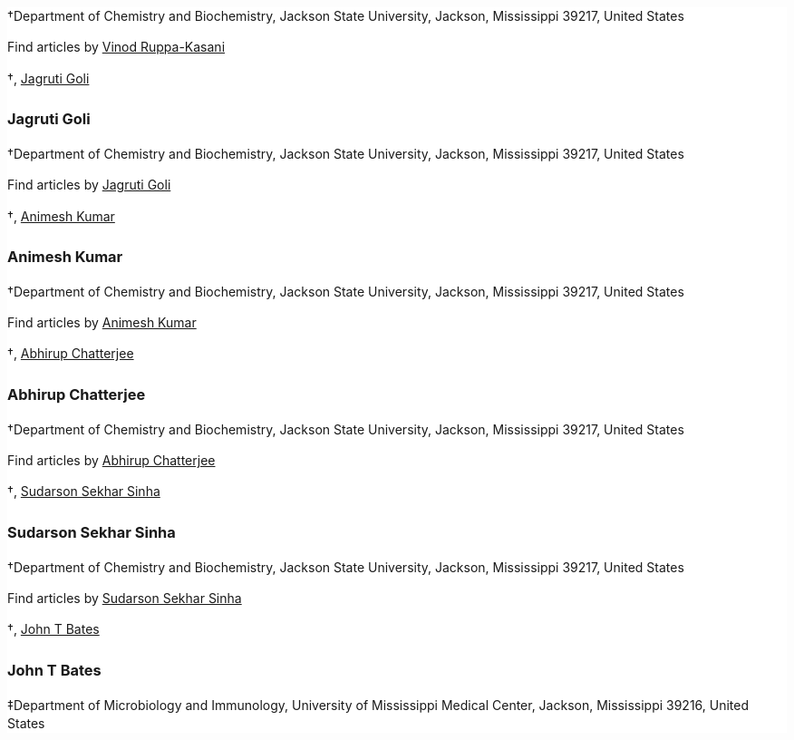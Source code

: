 †Department
of Chemistry and Biochemistry, Jackson State
University, Jackson, Mississippi 39217, United States

Find articles by [Vinod Ruppa-Kasani](https://pubmed.ncbi.nlm.nih.gov/?term=%22Ruppa-Kasani%20V%22%5BAuthor%5D)

†, [Jagruti Goli](https://pubmed.ncbi.nlm.nih.gov/?term=%22Goli%20J%22%5BAuthor%5D)

### Jagruti Goli

†Department
of Chemistry and Biochemistry, Jackson State
University, Jackson, Mississippi 39217, United States

Find articles by [Jagruti Goli](https://pubmed.ncbi.nlm.nih.gov/?term=%22Goli%20J%22%5BAuthor%5D)

†, [Animesh Kumar](https://pubmed.ncbi.nlm.nih.gov/?term=%22Kumar%20A%22%5BAuthor%5D)

### Animesh Kumar

†Department
of Chemistry and Biochemistry, Jackson State
University, Jackson, Mississippi 39217, United States

Find articles by [Animesh Kumar](https://pubmed.ncbi.nlm.nih.gov/?term=%22Kumar%20A%22%5BAuthor%5D)

†, [Abhirup Chatterjee](https://pubmed.ncbi.nlm.nih.gov/?term=%22Chatterjee%20A%22%5BAuthor%5D)

### Abhirup Chatterjee

†Department
of Chemistry and Biochemistry, Jackson State
University, Jackson, Mississippi 39217, United States

Find articles by [Abhirup Chatterjee](https://pubmed.ncbi.nlm.nih.gov/?term=%22Chatterjee%20A%22%5BAuthor%5D)

†, [Sudarson Sekhar Sinha](https://pubmed.ncbi.nlm.nih.gov/?term=%22Sinha%20SS%22%5BAuthor%5D)

### Sudarson Sekhar Sinha

†Department
of Chemistry and Biochemistry, Jackson State
University, Jackson, Mississippi 39217, United States

Find articles by [Sudarson Sekhar Sinha](https://pubmed.ncbi.nlm.nih.gov/?term=%22Sinha%20SS%22%5BAuthor%5D)

†, [John T Bates](https://pubmed.ncbi.nlm.nih.gov/?term=%22Bates%20JT%22%5BAuthor%5D)

### John T Bates

‡Department
of Microbiology and Immunology, University
of Mississippi Medical Center, Jackson, Mississippi 39216, United States
